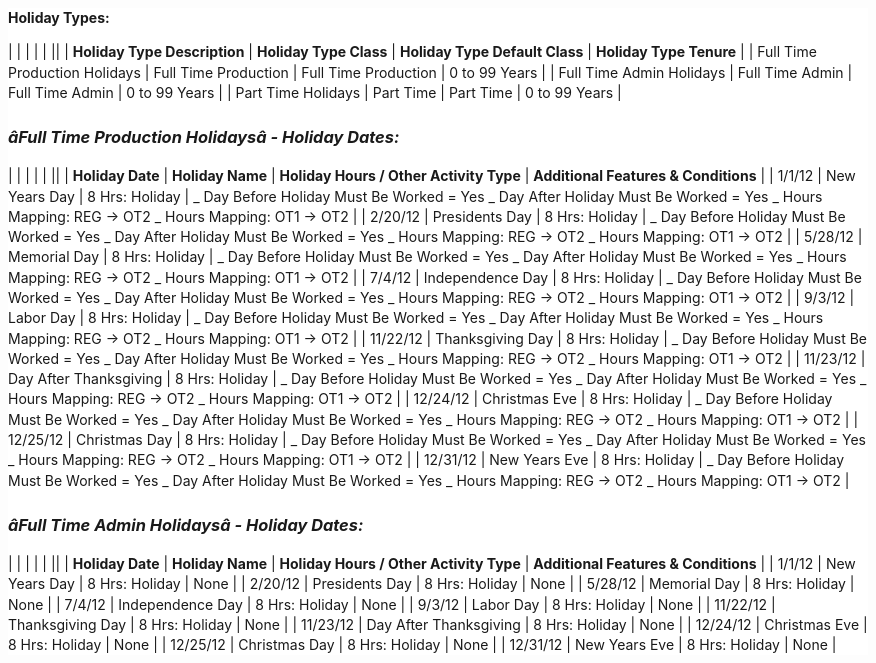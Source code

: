**Holiday Types:**

| | | | |
||
| **Holiday Type Description** | **Holiday Type Class** | **Holiday Type Default Class** | **Holiday Type Tenure** |
| Full Time Production Holidays | Full Time Production | Full Time Production | 0 to 99 Years |
| Full Time Admin Holidays | Full Time Admin | Full Time Admin | 0 to 99 Years |
| Part Time Holidays | Part Time | Part Time | 0 to 99 Years |

### _âFull Time Production Holidaysâ - Holiday Dates:_

| | | | |
||
| **Holiday Date** | **Holiday Name** | **Holiday Hours / Other Activity Type** | **Additional Features & Conditions** |
| 1/1/12 | New Years Day | 8 Hrs: Holiday | _ Day Before Holiday Must Be Worked = Yes _ Day After Holiday Must Be Worked = Yes _ Hours Mapping: REG -> OT2 _ Hours Mapping: OT1 -> OT2 |
| 2/20/12 | Presidents Day | 8 Hrs: Holiday | _ Day Before Holiday Must Be Worked = Yes _ Day After Holiday Must Be Worked = Yes _ Hours Mapping: REG -> OT2 _ Hours Mapping: OT1 -> OT2 |
| 5/28/12 | Memorial Day | 8 Hrs: Holiday | _ Day Before Holiday Must Be Worked = Yes _ Day After Holiday Must Be Worked = Yes _ Hours Mapping: REG -> OT2 _ Hours Mapping: OT1 -> OT2 |
| 7/4/12 | Independence Day | 8 Hrs: Holiday | _ Day Before Holiday Must Be Worked = Yes _ Day After Holiday Must Be Worked = Yes _ Hours Mapping: REG -> OT2 _ Hours Mapping: OT1 -> OT2 |
| 9/3/12 | Labor Day | 8 Hrs: Holiday | _ Day Before Holiday Must Be Worked = Yes _ Day After Holiday Must Be Worked = Yes _ Hours Mapping: REG -> OT2 _ Hours Mapping: OT1 -> OT2 |
| 11/22/12 | Thanksgiving Day | 8 Hrs: Holiday | _ Day Before Holiday Must Be Worked = Yes _ Day After Holiday Must Be Worked = Yes _ Hours Mapping: REG -> OT2 _ Hours Mapping: OT1 -> OT2 |
| 11/23/12 | Day After Thanksgiving | 8 Hrs: Holiday | _ Day Before Holiday Must Be Worked = Yes _ Day After Holiday Must Be Worked = Yes _ Hours Mapping: REG -> OT2 _ Hours Mapping: OT1 -> OT2 |
| 12/24/12 | Christmas Eve | 8 Hrs: Holiday | _ Day Before Holiday Must Be Worked = Yes _ Day After Holiday Must Be Worked = Yes _ Hours Mapping: REG -> OT2 _ Hours Mapping: OT1 -> OT2 |
| 12/25/12 | Christmas Day | 8 Hrs: Holiday | _ Day Before Holiday Must Be Worked = Yes _ Day After Holiday Must Be Worked = Yes _ Hours Mapping: REG -> OT2 _ Hours Mapping: OT1 -> OT2 |
| 12/31/12 | New Years Eve | 8 Hrs: Holiday | _ Day Before Holiday Must Be Worked = Yes _ Day After Holiday Must Be Worked = Yes _ Hours Mapping: REG -> OT2 _ Hours Mapping: OT1 -> OT2 |

### _âFull Time Admin Holidaysâ - Holiday Dates:_

| | | | |
||
| **Holiday Date** | **Holiday Name** | **Holiday Hours / Other Activity Type** | **Additional Features & Conditions** |
| 1/1/12 | New Years Day | 8 Hrs: Holiday | None |
| 2/20/12 | Presidents Day | 8 Hrs: Holiday | None |
| 5/28/12 | Memorial Day | 8 Hrs: Holiday | None |
| 7/4/12 | Independence Day | 8 Hrs: Holiday | None |
| 9/3/12 | Labor Day | 8 Hrs: Holiday | None |
| 11/22/12 | Thanksgiving Day | 8 Hrs: Holiday | None |
| 11/23/12 | Day After Thanksgiving | 8 Hrs: Holiday | None |
| 12/24/12 | Christmas Eve | 8 Hrs: Holiday | None |
| 12/25/12 | Christmas Day | 8 Hrs: Holiday | None |
| 12/31/12 | New Years Eve | 8 Hrs: Holiday | None |
